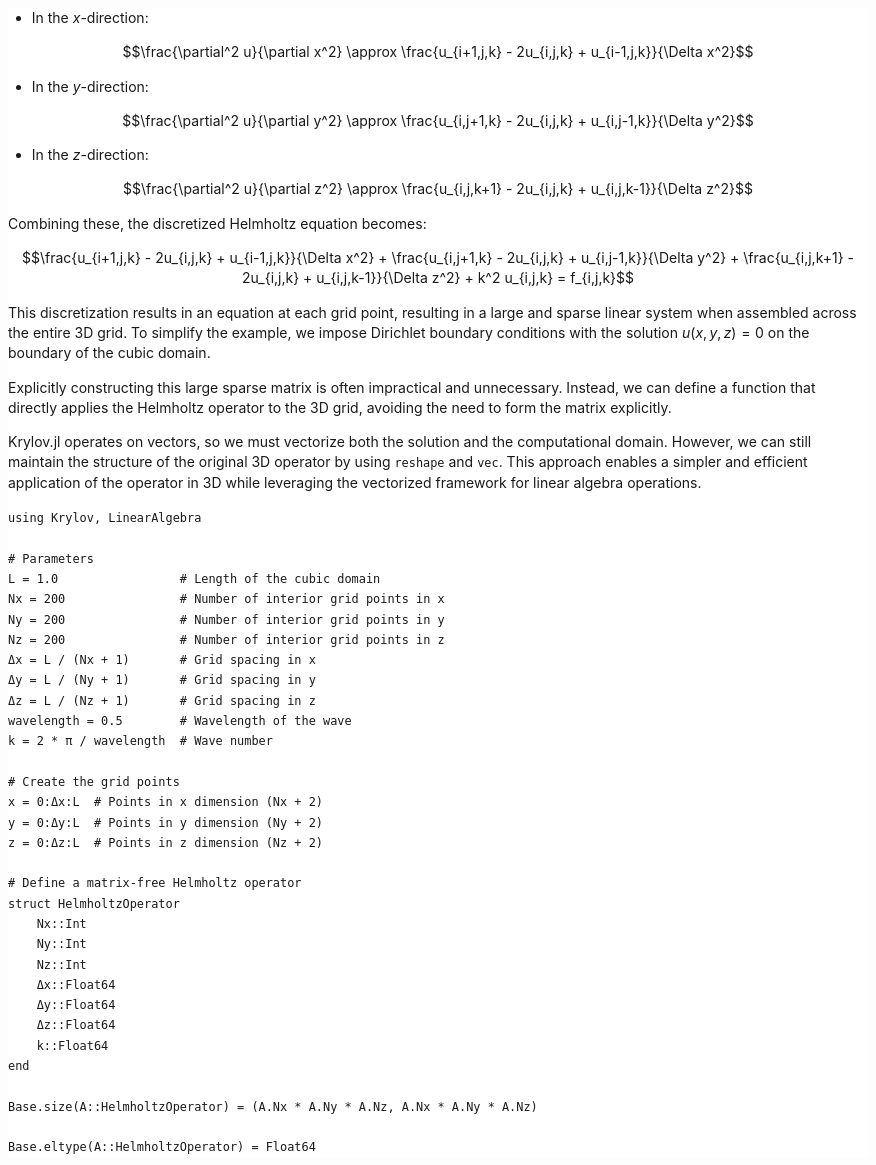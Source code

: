 - In the $x$-direction:
```math
\frac{\partial^2 u}{\partial x^2} \approx \frac{u_{i+1,j,k} - 2u_{i,j,k} + u_{i-1,j,k}}{\Delta x^2}
```
- In the $y$-direction:
```math
\frac{\partial^2 u}{\partial y^2} \approx \frac{u_{i,j+1,k} - 2u_{i,j,k} + u_{i,j-1,k}}{\Delta y^2}
```
- In the $z$-direction:
```math
\frac{\partial^2 u}{\partial z^2} \approx \frac{u_{i,j,k+1} - 2u_{i,j,k} + u_{i,j,k-1}}{\Delta z^2}
```
Combining these, the discretized Helmholtz equation becomes:
```math
\frac{u_{i+1,j,k} - 2u_{i,j,k} + u_{i-1,j,k}}{\Delta x^2} + \frac{u_{i,j+1,k} - 2u_{i,j,k} + u_{i,j-1,k}}{\Delta y^2} + \frac{u_{i,j,k+1} - 2u_{i,j,k} + u_{i,j,k-1}}{\Delta z^2} + k^2 u_{i,j,k} = f_{i,j,k}
```

This discretization results in an equation at each grid point, resulting in a large and sparse linear system when assembled across the entire 3D grid.
To simplify the example, we impose Dirichlet boundary conditions with the solution $u(x, y, z) = 0$ on the boundary of the cubic domain.

Explicitly constructing this large sparse matrix is often impractical and unnecessary.
Instead, we can define a function that directly applies the Helmholtz operator to the 3D grid, avoiding the need to form the matrix explicitly.

Krylov.jl operates on vectors, so we must vectorize both the solution and the computational domain.
However, we can still maintain the structure of the original 3D operator by using `reshape` and `vec`.
This approach enables a simpler and efficient application of the operator in 3D while leveraging the vectorized framework for linear algebra operations.

```@example helmholtz
using Krylov, LinearAlgebra

# Parameters
L = 1.0                 # Length of the cubic domain
Nx = 200                # Number of interior grid points in x
Ny = 200                # Number of interior grid points in y
Nz = 200                # Number of interior grid points in z
Δx = L / (Nx + 1)       # Grid spacing in x
Δy = L / (Ny + 1)       # Grid spacing in y
Δz = L / (Nz + 1)       # Grid spacing in z
wavelength = 0.5        # Wavelength of the wave
k = 2 * π / wavelength  # Wave number

# Create the grid points
x = 0:Δx:L  # Points in x dimension (Nx + 2)
y = 0:Δy:L  # Points in y dimension (Ny + 2)
z = 0:Δz:L  # Points in z dimension (Nz + 2)

# Define a matrix-free Helmholtz operator
struct HelmholtzOperator
    Nx::Int
    Ny::Int
    Nz::Int
    Δx::Float64
    Δy::Float64
    Δz::Float64
    k::Float64
end

Base.size(A::HelmholtzOperator) = (A.Nx * A.Ny * A.Nz, A.Nx * A.Ny * A.Nz)

Base.eltype(A::HelmholtzOperator) = Float64
```